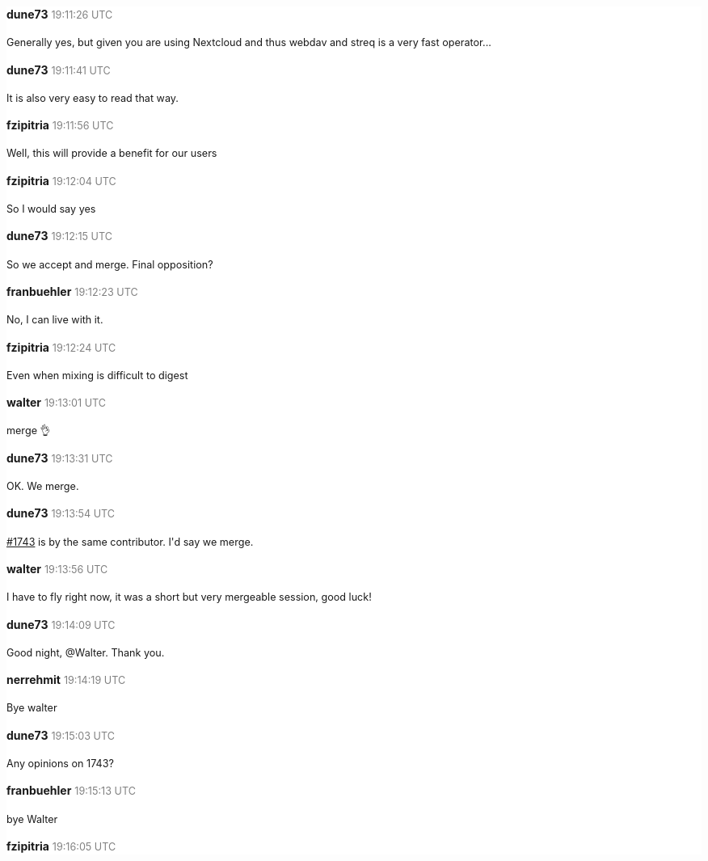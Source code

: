 **dune73** <span style="color: grey; font-size: 90%;">19:11:26 UTC</span>

<span style="font-size: 90%;">Generally yes, but given you are using Nextcloud and thus webdav and streq is a very fast operator...</span>

**dune73** <span style="color: grey; font-size: 90%;">19:11:41 UTC</span>

<span style="font-size: 90%;">It is also very easy to read that way.</span>

**fzipitria** <span style="color: grey; font-size: 90%;">19:11:56 UTC</span>

<span style="font-size: 90%;">Well, this will provide a benefit for our users</span>

**fzipitria** <span style="color: grey; font-size: 90%;">19:12:04 UTC</span>

<span style="font-size: 90%;">So I would say yes</span>

**dune73** <span style="color: grey; font-size: 90%;">19:12:15 UTC</span>

<span style="font-size: 90%;">So we accept and merge. Final opposition?</span>

**franbuehler** <span style="color: grey; font-size: 90%;">19:12:23 UTC</span>

<span style="font-size: 90%;">No, I can live with it.</span>

**fzipitria** <span style="color: grey; font-size: 90%;">19:12:24 UTC</span>

<span style="font-size: 90%;">Even when mixing is difficult to digest</span>

**walter** <span style="color: grey; font-size: 90%;">19:13:01 UTC</span>

<span style="font-size: 90%;">merge :ok_hand:</span>

**dune73** <span style="color: grey; font-size: 90%;">19:13:31 UTC</span>

<span style="font-size: 90%;">OK. We merge.</span>

**dune73** <span style="color: grey; font-size: 90%;">19:13:54 UTC</span>

<span style="font-size: 90%;">[#1743](https://github.com/coreruleset/coreruleset/issues/#1743) is by the same contributor. I'd say we merge.</span>

**walter** <span style="color: grey; font-size: 90%;">19:13:56 UTC</span>

<span style="font-size: 90%;">I have to fly right now, it was a short but very mergeable session, good luck!</span>

**dune73** <span style="color: grey; font-size: 90%;">19:14:09 UTC</span>

<span style="font-size: 90%;">Good night, @Walter. Thank you.</span>

**nerrehmit** <span style="color: grey; font-size: 90%;">19:14:19 UTC</span>

<span style="font-size: 90%;">Bye walter</span>

**dune73** <span style="color: grey; font-size: 90%;">19:15:03 UTC</span>

<span style="font-size: 90%;">Any opinions on 1743?</span>

**franbuehler** <span style="color: grey; font-size: 90%;">19:15:13 UTC</span>

<span style="font-size: 90%;">bye Walter</span>

**fzipitria** <span style="color: grey; font-size: 90%;">19:16:05 UTC</span>
